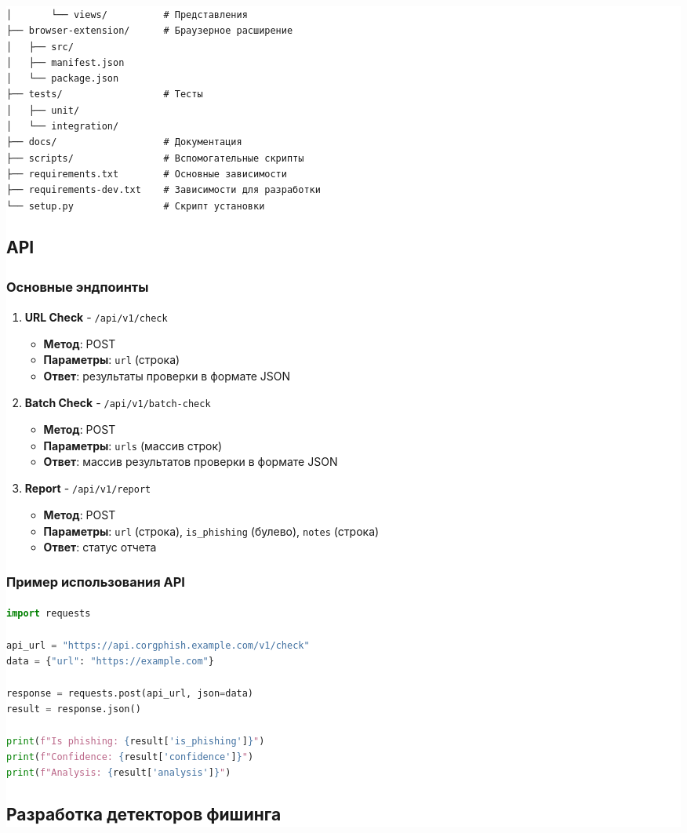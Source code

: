 ```
│       └── views/          # Представления
├── browser-extension/      # Браузерное расширение
│   ├── src/
│   ├── manifest.json
│   └── package.json
├── tests/                  # Тесты
│   ├── unit/
│   └── integration/
├── docs/                   # Документация
├── scripts/                # Вспомогательные скрипты
├── requirements.txt        # Основные зависимости
├── requirements-dev.txt    # Зависимости для разработки
└── setup.py                # Скрипт установки
```

## API

### Основные эндпоинты

1. **URL Check** - `/api/v1/check`
   - **Метод**: POST
   - **Параметры**: `url` (строка)
   - **Ответ**: результаты проверки в формате JSON

2. **Batch Check** - `/api/v1/batch-check`
   - **Метод**: POST
   - **Параметры**: `urls` (массив строк)
   - **Ответ**: массив результатов проверки в формате JSON

3. **Report** - `/api/v1/report`
   - **Метод**: POST
   - **Параметры**: `url` (строка), `is_phishing` (булево), `notes` (строка)
   - **Ответ**: статус отчета

### Пример использования API

```python
import requests

api_url = "https://api.corgphish.example.com/v1/check"
data = {"url": "https://example.com"}

response = requests.post(api_url, json=data)
result = response.json()

print(f"Is phishing: {result['is_phishing']}")
print(f"Confidence: {result['confidence']}")
print(f"Analysis: {result['analysis']}")
```

## Разработка детекторов фишинга
